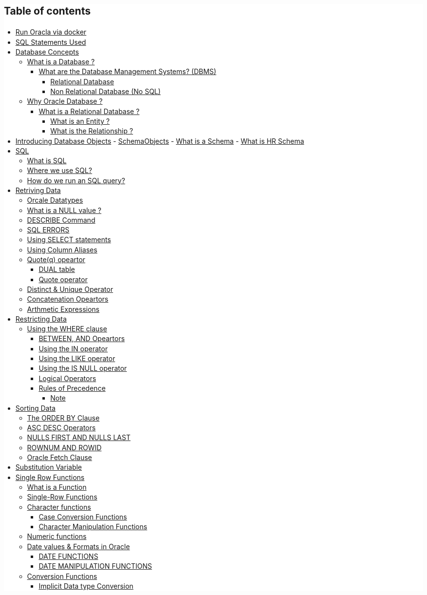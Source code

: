## Table of contents 
- [Run Oracla via docker](#run-oracla-via-docker)
- [SQL Statements Used](#sql-statements-used)
- [Database Concepts](#database-concepts)
  - [What is a Database ?](#what-is-a-database-)
    - [What are the Database Management Systems? (DBMS)](#what-are-the-database-management-systems-dbms)
      - [Relational Database](#relational-database)
      - [Non Relational Database (No SQL)](#non-relational-database-no-sql)
  - [Why Oracle Database ?](#why-oracle-database-)
    - [What is a Relational Database ?](#what-is-a-relational-database-)
      - [What is an Entity ?](#what-is-an-entity-)
      - [What is the Relationship ?](#what-is-the-relationship-)
- [Introducing Database Objects](#introducing-database-objects)
      - [SchemaObjects](#schemaobjects)
      - [What is a Schema](#what-is-a-schema)
      - [What is HR Schema](#what-is-hr-schema)
- [SQL](#sql)
    - [What is SQL](#what-is-sql)
    - [Where we use SQL?](#where-we-use-sql)
    - [How do we run an SQL query?](#how-do-we-run-an-sql-query)
- [Retriving Data](#retriving-data)
    - [Orcale Datatypes](#orcale-datatypes)
    - [What is a NULL value ?](#what-is-a-null-value-)
    - [DESCRIBE Command](#describe-command)
    - [SQL ERRORS](#sql-errors)
    - [Using SELECT statements](#using-select-statements)
    - [Using Column Aliases](#using-column-aliases)
    - [Quote(q) opeartor](#quoteq-opeartor)
        - [DUAL table](#dual-table)
        - [Quote operator](#quote-operator)
    - [Distinct & Unique Operator](#distinct--unique-operator)
    - [Concatenation Opeartors](#concatenation-opeartors)
    - [Arthmetic Expressions](#arthmetic-expressions)
- [Restricting Data](#restricting-data)
    - [Using the WHERE clause](#using-the-where-clause)
      - [BETWEEN, AND Opeartors](#between-and-opeartors)
      - [Using the IN operator](#using-the-in-operator)
      - [Using the LIKE operator](#using-the-like-operator)
      - [Using the IS NULL operator](#using-the-is-null-operator)
      - [Logical Operators](#logical-operators)
      - [Rules of Precedence](#rules-of-precedence)
        - [Note](#note)
- [Sorting Data](#sorting-data)
    - [The ORDER BY Clause](#the-order-by-clause)
    - [ASC DESC Operators](#asc-desc-operators)
    - [NULLS FIRST AND NULLS LAST](#nulls-first-and-nulls-last)
    - [ROWNUM AND ROWID](#rownum-and-rowid)
    - [Oracle Fetch Clause](#oracle-fetch-clause)
- [Substitution Variable](#substitution-variable)
- [Single Row Functions](#single-row-functions)
    - [What is a Function](#what-is-a-function)
    - [Single-Row Functions](#single-row-functions-1)
    - [Character functions](#character-functions)
      - [Case Conversion Functions](#case-conversion-functions)
      - [Character Manipulation Functions](#character-manipulation-functions)
    - [Numeric functions](#numeric-functions)
    - [Date values & Formats in Oracle](#date-values--formats-in-oracle)
      - [DATE FUNCTIONS](#date-functions)
      - [DATE MANIPULATION FUNCTIONS](#date-manipulation-functions)
    - [Conversion Functions](#conversion-functions)
      - [Implicit Data type Conversion](#implicit-data-type-conversion)